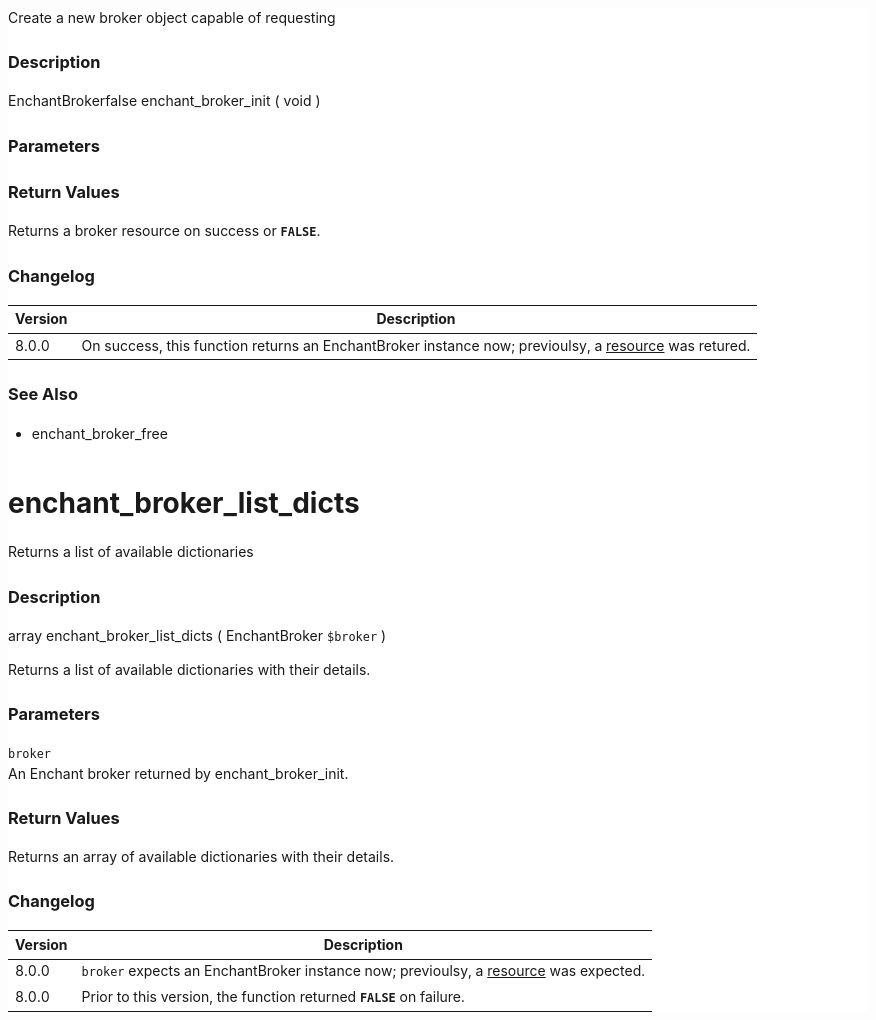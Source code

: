 Create a new broker object capable of requesting

### Description

<span class="type"><span class="type">EnchantBroker</span><span
class="type">false</span></span> <span
class="methodname">enchant\_broker\_init</span> ( <span
class="methodparam">void</span> )

### Parameters

### Return Values

Returns a broker resource on success or **`FALSE`**.

### Changelog

| Version | Description                                                                                                                                                                                  |
|---------|----------------------------------------------------------------------------------------------------------------------------------------------------------------------------------------------|
| 8.0.0   | On success, this function returns an <span class="classname">EnchantBroker</span> instance now; previoulsy, a <a href="/language/types/resource.html" class="link">resource</a> was retured. |

### See Also

-   <span class="function">enchant\_broker\_free</span>

enchant\_broker\_list\_dicts
============================

Returns a list of available dictionaries

### Description

<span class="type">array</span> <span
class="methodname">enchant\_broker\_list\_dicts</span> ( <span
class="methodparam"><span class="type">EnchantBroker</span>
`$broker`</span> )

Returns a list of available dictionaries with their details.

### Parameters

`broker`  
An Enchant broker returned by <span
class="function">enchant\_broker\_init</span>.

### Return Values

Returns an <span class="type">array</span> of available dictionaries
with their details.

### Changelog

| Version | Description                                                                                                                                                                  |
|---------|------------------------------------------------------------------------------------------------------------------------------------------------------------------------------|
| 8.0.0   | `broker` expects an <span class="classname">EnchantBroker</span> instance now; previoulsy, a <a href="/language/types/resource.html" class="link">resource</a> was expected. |
| 8.0.0   | Prior to this version, the function returned **`FALSE`** on failure.                                                                                                         |
